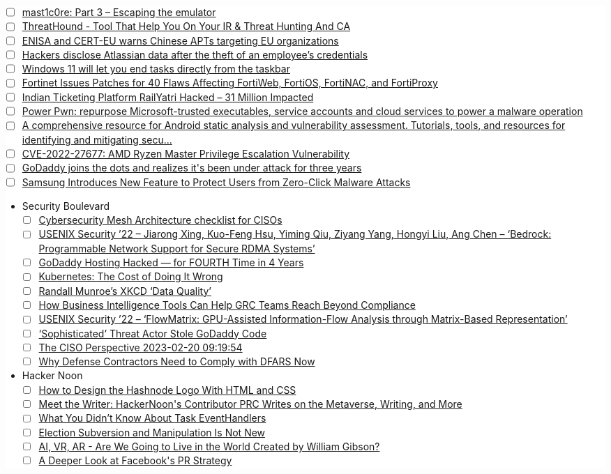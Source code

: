   - [ ] [mast1c0re: Part 3 – Escaping the emulator](https://twitter.com/Dinosn/status/1627624045314293760)
  - [ ] [ThreatHound - Tool That Help You On Your IR & Threat Hunting And CA](https://twitter.com/Dinosn/status/1627623976368218112)
  - [ ] [ENISA and CERT-EU warns Chinese APTs targeting EU organizations](https://twitter.com/Dinosn/status/1627623709216309248)
  - [ ] [Hackers disclose Atlassian data after the theft of an employee’s credentials](https://twitter.com/Dinosn/status/1627623548322828288)
  - [ ] [Windows 11 will let you end tasks directly from the taskbar](https://twitter.com/Dinosn/status/1627623352616484864)
  - [ ] [Fortinet Issues Patches for 40 Flaws Affecting FortiWeb, FortiOS, FortiNAC, and FortiProxy](https://twitter.com/Dinosn/status/1627623298287689731)
  - [ ] [Indian Ticketing Platform RailYatri Hacked – 31 Million Impacted](https://twitter.com/Dinosn/status/1627623188665344006)
  - [ ] [Power Pwn: repurpose Microsoft-trusted executables, service accounts and cloud services to power a malware operation](https://twitter.com/Dinosn/status/1627622915242971136)
  - [ ] [A comprehensive resource for Android static analysis and vulnerability assessment. Tutorials, tools, and resources for identifying and mitigating secu...](https://twitter.com/Dinosn/status/1627621892696727553)
  - [ ] [CVE-2022-27677: AMD Ryzen Master Privilege Escalation Vulnerability](https://twitter.com/Dinosn/status/1627580878594400257)
  - [ ] [GoDaddy joins the dots and realizes it's been under attack for three years](https://twitter.com/Dinosn/status/1627572796166483968)
  - [ ] [Samsung Introduces New Feature to Protect Users from Zero-Click Malware Attacks](https://twitter.com/Dinosn/status/1627572758849650690)
- Security Boulevard
  - [ ] [Cybersecurity Mesh Architecture checklist for CISOs](https://securityboulevard.com/2023/02/cybersecurity-mesh-architecture-checklist-for-cisos/)
  - [ ] [USENIX Security ’22 – Jiarong Xing, Kuo-Feng Hsu, Yiming Qiu, Ziyang Yang, Hongyi Liu, Ang Chen –  ‘Bedrock: Programmable Network Support for Secure RDMA Systems’](https://securityboulevard.com/2023/02/usenix-security-22-jiarong-xing-kuo-feng-hsu-yiming-qiu-ziyang-yang-hongyi-liu-ang-chen-bedrock-programmable-network-support-for-secure-rdma-systems/)
  - [ ] [GoDaddy Hosting Hacked — for FOURTH Time in 4 Years](https://securityboulevard.com/2023/02/godaddy-hacked-richixbw/)
  - [ ] [Kubernetes: The Cost of Doing It Wrong](https://securityboulevard.com/2023/02/kubernetes-the-cost-of-doing-it-wrong/)
  - [ ] [Randall Munroe’s XKCD ‘Data Quality’](https://securityboulevard.com/2023/02/randall-munroes-xkcd-data-quality/)
  - [ ] [How Business Intelligence Tools Can Help GRC Teams Reach Beyond Compliance](https://securityboulevard.com/2023/02/how-business-intelligence-tools-can-help-grc-teams-reach-beyond-compliance/)
  - [ ] [USENIX Security ’22 – ‘FlowMatrix: GPU-Assisted Information-Flow Analysis through Matrix-Based Representation’](https://securityboulevard.com/2023/02/usenix-security-22-flowmatrix-gpu-assisted-information-flow-analysis-through-matrix-based-representation/)
  - [ ] [‘Sophisticated’ Threat Actor Stole GoDaddy Code](https://securityboulevard.com/2023/02/sophisticated-threat-actor-stole-godaddy-code/)
  - [ ] [The CISO Perspective 2023-02-20 09:19:54](https://securityboulevard.com/2023/02/the-ciso-perspective-2023-02-20-091954/)
  - [ ] [Why Defense Contractors Need to Comply with DFARS Now](https://securityboulevard.com/2023/02/why-defense-contractors-need-to-comply-with-dfars-now/)
- Hacker Noon
  - [ ] [How to Design the Hashnode Logo With HTML and CSS](https://hackernoon.com/how-to-design-the-hashnode-logo-with-html-and-css?source=rss)
  - [ ] [Meet the Writer: HackerNoon's Contributor PRC Writes on the Metaverse, Writing, and More](https://hackernoon.com/meet-the-writer-hackernoons-contributor-prc-writes-on-the-metaverse-writing-and-more?source=rss)
  - [ ] [What You Didn’t Know About Task EventHandlers](https://hackernoon.com/what-you-didnt-know-about-task-eventhandlers?source=rss)
  - [ ] [Election Subversion and Manipulation Is Not New](https://hackernoon.com/election-subversion-and-manipulation-is-not-new?source=rss)
  - [ ] [AI, VR, AR - Are We Going to Live in the World Created by William Gibson?](https://hackernoon.com/ai-vr-ar-are-we-going-to-live-in-the-world-created-by-william-gibson?source=rss)
  - [ ] [A Deeper Look at Facebook's PR Strategy](https://hackernoon.com/a-deeper-look-at-facebooks-pr-strategy?source=rss)